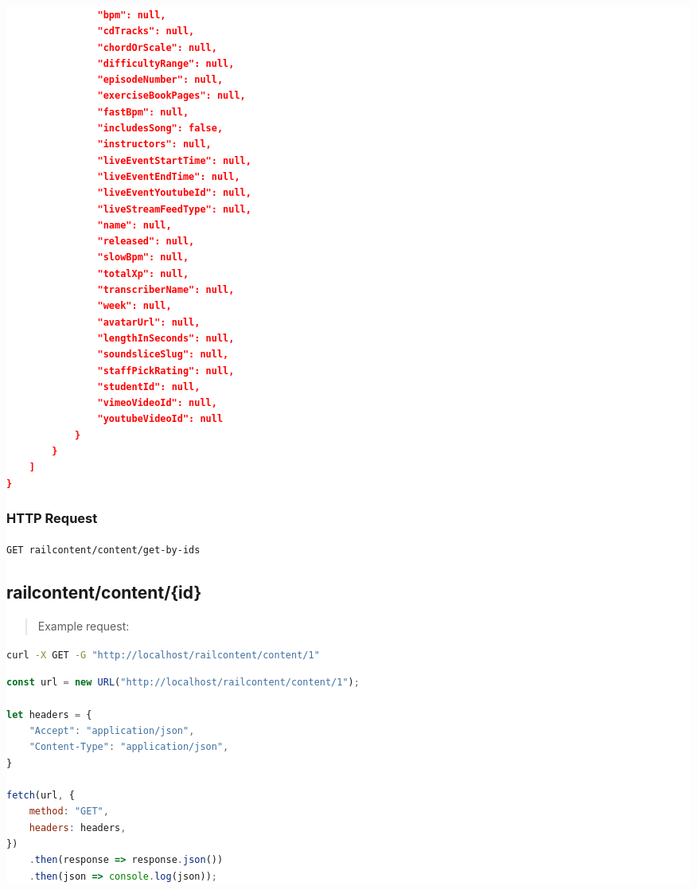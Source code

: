 ```json
                "bpm": null,
                "cdTracks": null,
                "chordOrScale": null,
                "difficultyRange": null,
                "episodeNumber": null,
                "exerciseBookPages": null,
                "fastBpm": null,
                "includesSong": false,
                "instructors": null,
                "liveEventStartTime": null,
                "liveEventEndTime": null,
                "liveEventYoutubeId": null,
                "liveStreamFeedType": null,
                "name": null,
                "released": null,
                "slowBpm": null,
                "totalXp": null,
                "transcriberName": null,
                "week": null,
                "avatarUrl": null,
                "lengthInSeconds": null,
                "soundsliceSlug": null,
                "staffPickRating": null,
                "studentId": null,
                "vimeoVideoId": null,
                "youtubeVideoId": null
            }
        }
    ]
}
```

### HTTP Request
`GET railcontent/content/get-by-ids`





## railcontent/content/{id}
> Example request:

```bash
curl -X GET -G "http://localhost/railcontent/content/1" 
```
```javascript
const url = new URL("http://localhost/railcontent/content/1");

let headers = {
    "Accept": "application/json",
    "Content-Type": "application/json",
}

fetch(url, {
    method: "GET",
    headers: headers,
})
    .then(response => response.json())
    .then(json => console.log(json));
```
